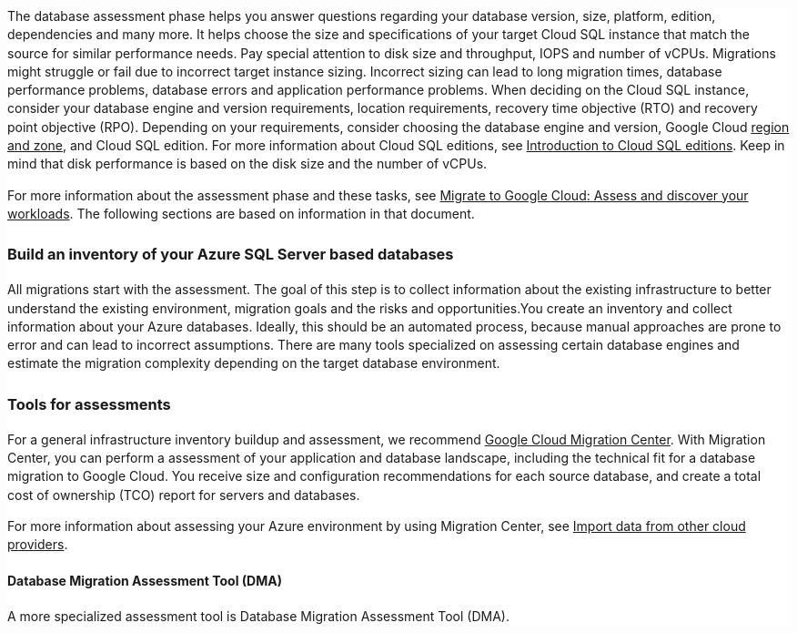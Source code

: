 The database assessment phase helps you answer questions regarding your database
version, size, platform, edition, dependencies and many more. It helps choose
the size and specifications of your target Cloud SQL instance that match the
source for similar performance needs. Pay special attention to disk size and
throughput, IOPS and number of vCPUs. Migrations might struggle or fail due to
incorrect target instance sizing. Incorrect sizing can lead to long migration
times, database performance problems, database errors and application
performance problems. When deciding on the Cloud SQL instance, consider your
database engine and version requirements, location requirements, recovery time
objective (RTO) and recovery point objective (RPO). Depending on your
requirements, consider choosing the database engine and version, Google Cloud
[region and zone](https://cloud.google.com/compute/docs/regions-zones), and
Cloud SQL edition. For more information about Cloud SQL editions, see
[Introduction to Cloud SQL editions](https://cloud.google.com/sql/docs/editions-intro).
Keep in mind that disk performance is based on the disk size and the number of
vCPUs.

For more information about the assessment phase and these tasks, see
[Migrate to Google Cloud: Assess and discover your workloads](https://cloud.google.com/solutions/migration-to-gcp-assessing-and-discovering-your-workloads).
The following sections are based on information in that document.

### Build an inventory of your Azure SQL Server based databases

All migrations start with the assessment. The goal of this step is to collect
information about the existing infrastructure to better understand the existing
environment, migration goals and the risks and opportunities.You create an
inventory and collect information about your Azure databases. Ideally, this
should be an automated process, because manual approaches are prone to error and
can lead to incorrect assumptions. There are many tools specialized on assessing
certain database engines and estimate the migration complexity depending on the
target database environment.

### Tools for assessments

For a general infrastructure inventory buildup and assessment, we recommend
[Google Cloud Migration Center](https://cloud.google.com/migration-center/docs/migration-center-overview).
With Migration Center, you can perform a assessment of your application and
database landscape, including the technical fit for a database migration to
Google Cloud. You receive size and configuration recommendations for each source
database, and create a total cost of ownership (TCO) report for servers and
databases.

For more information about assessing your Azure environment by using Migration
Center, see
[Import data from other cloud providers](https://cloud.google.com/migration-center/docs/import-data-cloud-providers).

#### Database Migration Assessment Tool (DMA)

A more specialized assessment tool is Database Migration Assessment Tool (DMA).

